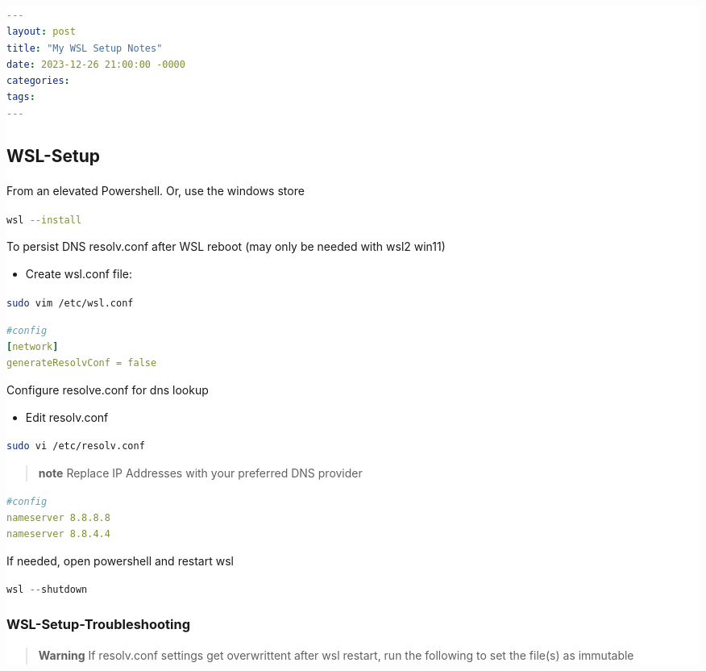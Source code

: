 ```yaml
---
layout: post
title: "My WSL Setup Notes"
date: 2023-12-26 21:00:00 -0000
categories:
tags:
---
```


## WSL-Setup

From an elevated Powershell. Or, use the windows store

```bash
wsl --install
```

To persist DNS resolv.conf after WSL reboot (may only be needed with wsl2 win11)

- Create wsl.conf file:

```bash
sudo vim /etc/wsl.conf
```

```yaml
#config
[network]
generateResolvConf = false
```

Configure resolve.conf for dns lookup

- Edit resolv.conf

```bash
sudo vi /etc/resolv.conf
```

> **note**
> Replace IP Addresses with your preferred DNS provider

```yaml
#config
nameserver 8.8.8.8
nameserver 8.8.4.4
```

If needed, open powershell and restart wsl

```powershell
wsl --shutdown
```

### WSL-Setup-Troubleshooting

> **Warning**
> If resolv.conf settings get overwrittent after wsl restart, run the following to set the file(s) as immutable
